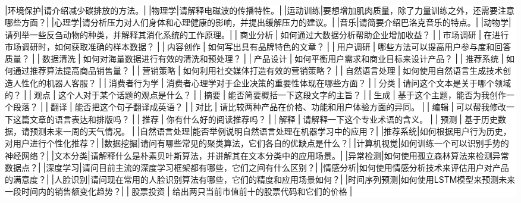 |环境保护|请介绍减少碳排放的方法。|
|物理学|请解释电磁波的传播特性。|
|运动训练|要想增加肌肉质量，除了力量训练之外，还需要注意哪些方面？|
|心理学|请分析压力对人们身体和心理健康的影响，并提出缓解压力的建议。|
|音乐|请简要介绍巴洛克音乐的特点。|
|动物学|请列举一些反刍动物的种类，并解释其消化系统的工作原理。|
| 商业分析 | 如何通过大数据分析帮助企业增加收益？ |
| 市场调研 | 在进行市场调研时，如何获取准确的样本数据？ |
| 内容创作 | 如何写出具有品牌特色的文章？ |
| 用户调研 | 哪些方法可以提高用户参与度和回答质量？ |
| 数据清洗 | 如何对海量数据进行有效的清洗和预处理？ |
| 产品设计 | 如何平衡用户需求和商业目标来设计产品？ |
| 推荐系统 | 如何通过推荐算法提高商品销售量？ |
| 营销策略 | 如何利用社交媒体打造有效的营销策略？ |
| 自然语言处理 | 如何使用自然语言生成技术创造人性化的机器人客服？ |
| 消费者行为学 | 消费者心理学对于企业决策的重要性体现在哪些方面？ |
| 分类 | 请问这个文本是关于哪个领域的？ |
| 观点 | 这个人对于某个话题的观点是什么？ |
| 摘要 | 能否简要概括一下这段文字的主旨？ |
| 生成 | 基于这个主题，能否为我创作一个段落？ |
| 翻译 | 能否把这个句子翻译成英语？ |
| 对比 | 请比较两种产品在价格、功能和用户体验方面的异同。 |
| 编辑 | 可以帮我修改一下这篇文章的语言表达和排版吗？ |
| 推荐 | 你有什么好的阅读推荐吗？ |
| 解释 | 请解释一下这个专业术语的含义。 |
| 预测 | 基于历史数据，请预测未来一周的天气情况。 |
|自然语言处理|能否举例说明自然语言处理在机器学习中的应用？|
|推荐系统|如何根据用户行为历史，对用户进行个性化推荐？|
|数据挖掘|请问有哪些常见的聚类算法，它们各自的优缺点是什么？|
|计算机视觉|如何训练一个可以识别手势的神经网络？|
|文本分类|请解释什么是朴素贝叶斯算法，并讲解其在文本分类中的应用场景。|
|异常检测|如何使用孤立森林算法来检测异常数据点？|
|深度学习|请问目前主流的深度学习框架都有哪些，它们之间有什么区别？|
|情感分析|如何使用情感分析技术来评估用户对产品的满意度？|
|人脸识别|请问现在常用的人脸识别算法有哪些，它们的精度和应用场景如何？|
|时间序列预测|如何使用LSTM模型来预测未来一段时间内的销售额变化趋势？|
| 股票投资 | 给出两只当前市值前十的股票代码和它们的价格 |